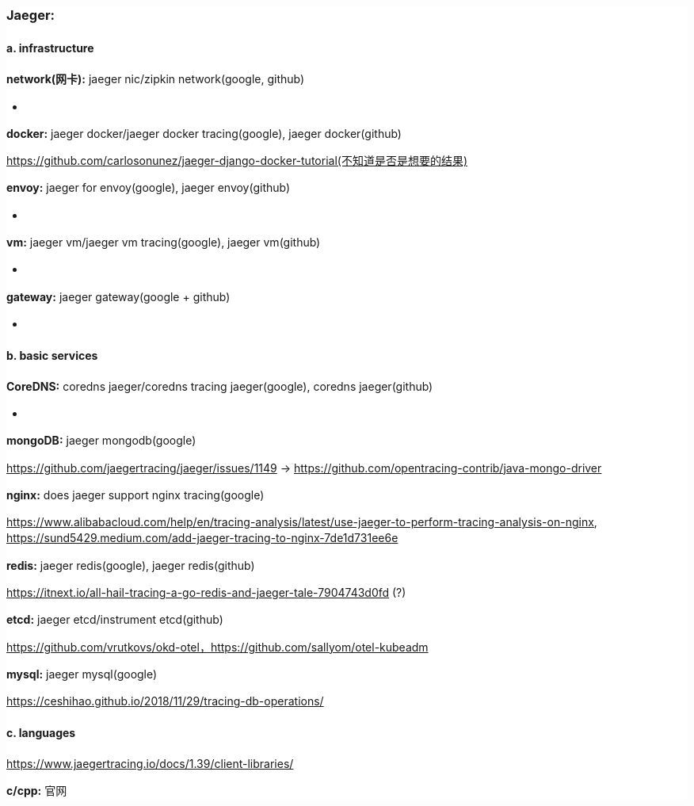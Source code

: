 

### Jaeger:

#### a. infrastructure

**network(网卡):** jaeger nic/zipkin network(google, github)

-

**docker:** jaeger docker/jaeger docker tracing(google), jaeger docker(github)

https://github.com/carlosonunez/jaeger-django-docker-tutorial(不知道是否是想要的结果)

**envoy:** jaeger for envoy(google), jaeger envoy(github)

-

**vm:** jaeger vm/jaeger vm tracing(google), jaeger vm(github)

-

**gateway:** jaeger gateway(google + github)

-



#### b. basic services

**CoreDNS:** coredns jaeger/coredns tracing jaeger(google), coredns jaeger(github)

-

**mongoDB:** jaeger mongodb(google)

https://github.com/jaegertracing/jaeger/issues/1149 -> https://github.com/opentracing-contrib/java-mongo-driver

**nginx:** does jaeger support nginx tracing(google)

https://www.alibabacloud.com/help/en/tracing-analysis/latest/use-jaeger-to-perform-tracing-analysis-on-nginx, https://sund5429.medium.com/add-jaeger-tracing-to-nginx-7de1d731ee6e

**redis:** jaeger redis(google), jaeger redis(github)

https://itnext.io/all-hail-tracing-a-go-redis-and-jaeger-tale-7904743d0fd (?)

**etcd:** jaeger etcd/instrument etcd(github)

https://github.com/vrutkovs/okd-otel，https://github.com/sallyom/otel-kubeadm

**mysql:** jaeger mysql(google)

https://ceshihao.github.io/2018/11/29/tracing-db-operations/



#### c. languages

https://www.jaegertracing.io/docs/1.39/client-libraries/

**c/cpp:** 官网
